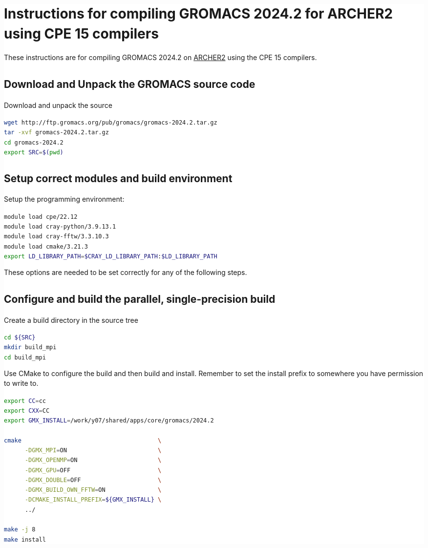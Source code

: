 Instructions for compiling GROMACS 2024.2 for ARCHER2 using CPE 15 compilers
============================================================================

These instructions are for compiling GROMACS 2024.2 on [ARCHER2](https://www.archer2.ac.uk) using the CPE 15 compilers.

Download and Unpack the GROMACS source code
-------------------------------------------

Download and unpack the source

```bash
wget http://ftp.gromacs.org/pub/gromacs/gromacs-2024.2.tar.gz
tar -xvf gromacs-2024.2.tar.gz
cd gromacs-2024.2
export SRC=$(pwd)
```

Setup correct modules and build environment
-------------------------------------------

Setup the programming environment:

```bash
module load cpe/22.12
module load cray-python/3.9.13.1
module load cray-fftw/3.3.10.3
module load cmake/3.21.3
export LD_LIBRARY_PATH=$CRAY_LD_LIBRARY_PATH:$LD_LIBRARY_PATH
```

These options are needed to be set correctly for any of the following steps.

Configure and build the parallel, single-precision build
--------------------------------------------------------

Create a build directory in the source tree

```bash
cd ${SRC}
mkdir build_mpi
cd build_mpi
```

Use CMake to configure the build and then build and install. Remember to set the install 
prefix to somewhere you have permission to write to.

```bash
export CC=cc
export CXX=CC
export GMX_INSTALL=/work/y07/shared/apps/core/gromacs/2024.2

cmake                                       \
      -DGMX_MPI=ON                          \
      -DGMX_OPENMP=ON                       \
      -DGMX_GPU=OFF                         \
      -DGMX_DOUBLE=OFF                      \
      -DGMX_BUILD_OWN_FFTW=ON               \
      -DCMAKE_INSTALL_PREFIX=${GMX_INSTALL} \
      ../

make -j 8
make install
```

